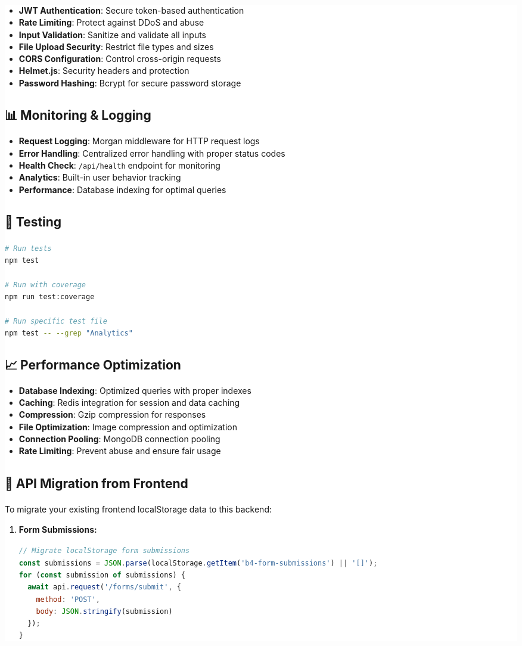 - **JWT Authentication**: Secure token-based authentication
- **Rate Limiting**: Protect against DDoS and abuse
- **Input Validation**: Sanitize and validate all inputs
- **File Upload Security**: Restrict file types and sizes
- **CORS Configuration**: Control cross-origin requests
- **Helmet.js**: Security headers and protection
- **Password Hashing**: Bcrypt for secure password storage

## 📊 Monitoring & Logging

- **Request Logging**: Morgan middleware for HTTP request logs
- **Error Handling**: Centralized error handling with proper status codes
- **Health Check**: `/api/health` endpoint for monitoring
- **Analytics**: Built-in user behavior tracking
- **Performance**: Database indexing for optimal queries

## 🧪 Testing

```bash
# Run tests
npm test

# Run with coverage
npm run test:coverage

# Run specific test file
npm test -- --grep "Analytics"
```

## 📈 Performance Optimization

- **Database Indexing**: Optimized queries with proper indexes
- **Caching**: Redis integration for session and data caching
- **Compression**: Gzip compression for responses
- **File Optimization**: Image compression and optimization
- **Connection Pooling**: MongoDB connection pooling
- **Rate Limiting**: Prevent abuse and ensure fair usage

## 🔄 API Migration from Frontend

To migrate your existing frontend localStorage data to this backend:

1. **Form Submissions:**
   ```javascript
   // Migrate localStorage form submissions
   const submissions = JSON.parse(localStorage.getItem('b4-form-submissions') || '[]');
   for (const submission of submissions) {
     await api.request('/forms/submit', {
       method: 'POST',
       body: JSON.stringify(submission)
     });
   }
   ```
